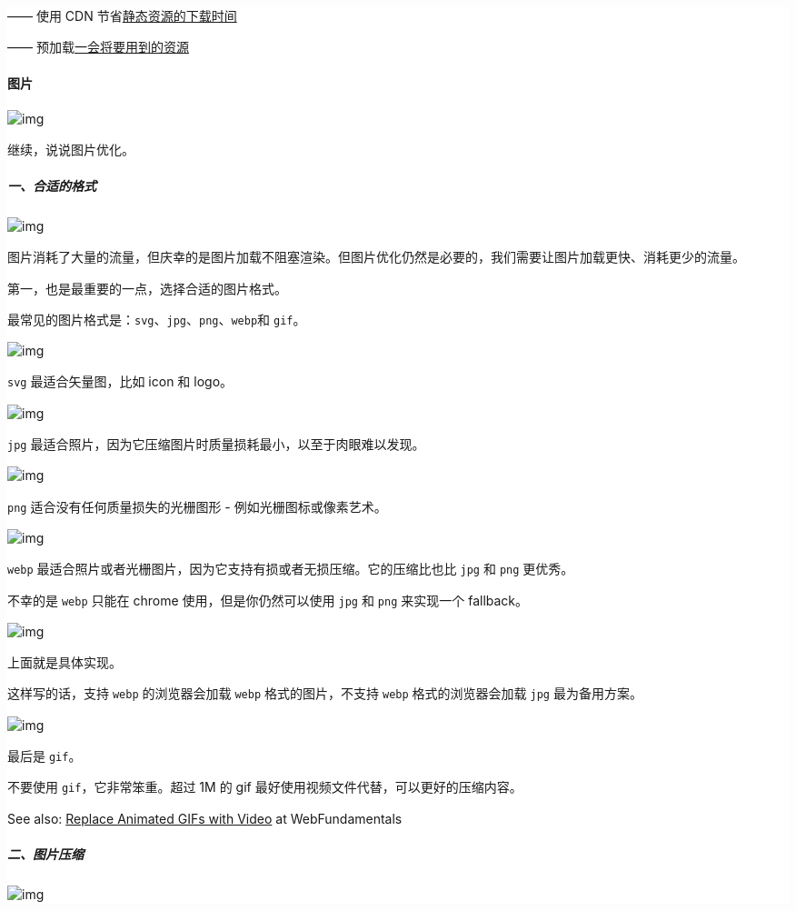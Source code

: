 —— 使用 CDN 节省[静态资源的下载时间](https://3perf.com/talks/web-perf-101/#http-cdn-1) 

—— 预加载[一会将要用到的资源](https://3perf.com/talks/web-perf-101/#http-preload-1)

#### 图片

![img](https://3perf.com/static/images-and-fonts-header-50499af03396cb2ddb836c58f7ef233a-43ccb.png)

继续，说说图片优化。

##### 一、合适的格式

![img](https://3perf.com/static/images-and-fonts-format-b6c822b4de4ef9dd72e9487c448fc021-ea61a.png)

图片消耗了大量的流量，但庆幸的是图片加载不阻塞渲染。但图片优化仍然是必要的，我们需要让图片加载更快、消耗更少的流量。

第一，也是最重要的一点，选择合适的图片格式。

最常见的图片格式是：`svg`、`jpg`、`png`、`webp`和 `gif`。

![img](http://3perf.com/static/images-and-fonts-svg-f4376032ce72be026d1b588044b2bccd-ea61a.png)

`svg` 最适合矢量图，比如 icon 和 logo。

![img](http://3perf.com/static/images-and-fonts-jpg-42a2b638792d59ebfbb499f4bf467de7-ea61a.png)

`jpg` 最适合照片，因为它压缩图片时质量损耗最小，以至于肉眼难以发现。

![img](http://3perf.com/static/images-and-fonts-png-1d90b4845e5a6acf15dc76818829a728-ea61a.png)

`png` 适合没有任何质量损失的光栅图形 - 例如光栅图标或像素艺术。

![img](https://3perf.com/static/images-and-fonts-webp-1-5949f35ed7cafab81d40b49449c68b3a-ea61a.png)

`webp` 最适合照片或者光栅图片，因为它支持有损或者无损压缩。它的压缩比也比 `jpg` 和 `png` 更优秀。

不幸的是 `webp` 只能在 chrome 使用，但是你仍然可以使用 `jpg` 和 `png` 来实现一个 fallback。

![img](https://3perf.com/static/images-and-fonts-webp-2-aa8794a0b9bb47aa9915641ba5bbedbd-ea61a.png)

上面就是具体实现。

这样写的话，支持 `webp` 的浏览器会加载 `webp` 格式的图片，不支持 `webp` 格式的浏览器会加载 `jpg` 最为备用方案。

![img](https://3perf.com/static/images-and-fonts-gif-621eec56683e337fdeb6f4c4b5364e43-ea61a.png)

最后是 `gif`。

不要使用 `gif`，它非常笨重。超过 1M 的 gif 最好使用视频文件代替，可以更好的压缩内容。

See also: [Replace Animated GIFs with Video](https://developers.google.com/web/fundamentals/performance/optimizing-content-efficiency/replace-animated-gifs-with-video/) at WebFundamentals

##### 二、图片压缩

![img](https://3perf.com/static/images-and-fonts-compress-dc3c1b58c7b1dba6478fb1a596f9b902-ea61a.png)
